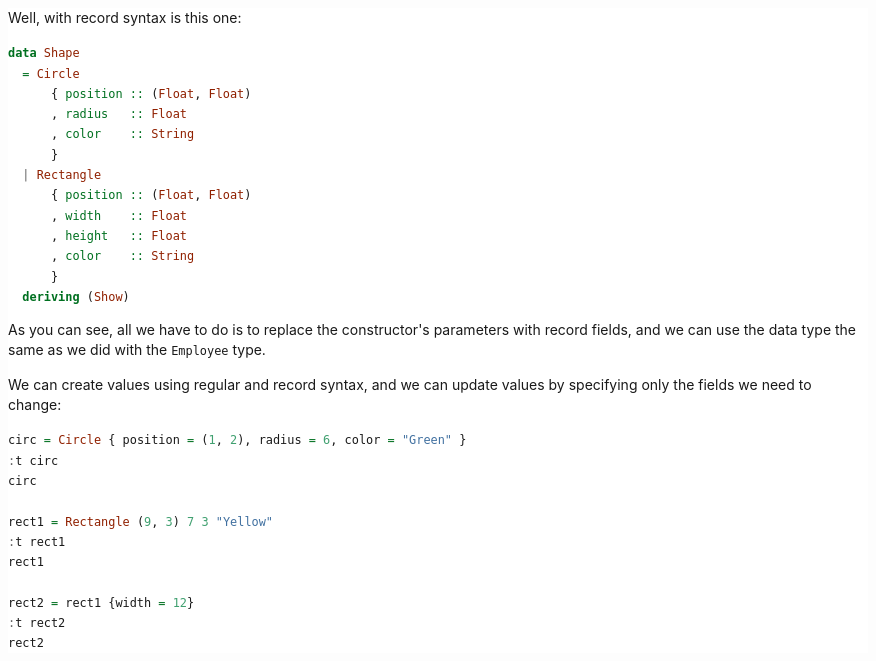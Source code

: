 Well, with record syntax is this one:


```haskell
data Shape
  = Circle
      { position :: (Float, Float)
      , radius   :: Float
      , color    :: String
      }
  | Rectangle
      { position :: (Float, Float)
      , width    :: Float
      , height   :: Float
      , color    :: String
      }
  deriving (Show)
```

As you can see, all we have to do is to replace the constructor's parameters with record fields, and we can use the data type the same as we did with the `Employee` type.

We can create values using regular and record syntax, and we can update values by specifying only the fields we need to change:


```haskell
circ = Circle { position = (1, 2), radius = 6, color = "Green" }
:t circ
circ

rect1 = Rectangle (9, 3) 7 3 "Yellow"
:t rect1
rect1

rect2 = rect1 {width = 12}
:t rect2
rect2
```


<style>/* Styles used for the Hoogle display in the pager */
.hoogle-doc {
display: block;
padding-bottom: 1.3em;
padding-left: 0.4em;
}
.hoogle-code {
display: block;
font-family: monospace;
white-space: pre;
}
.hoogle-text {
display: block;
}
.hoogle-name {
color: green;
font-weight: bold;
}
.hoogle-head {
font-weight: bold;
}
.hoogle-sub {
display: block;
margin-left: 0.4em;
}
.hoogle-package {
font-weight: bold;
